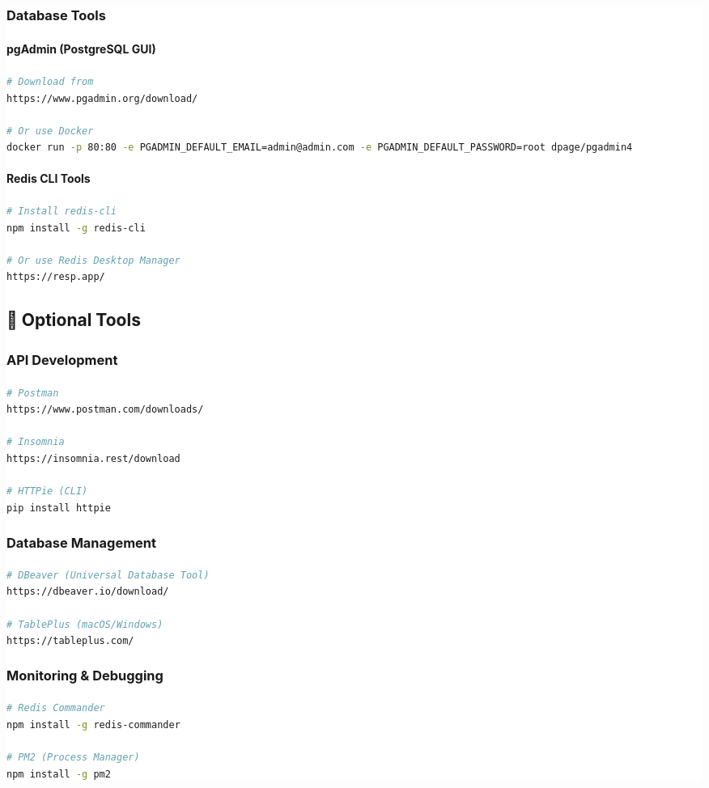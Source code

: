 ### Database Tools

#### pgAdmin (PostgreSQL GUI)
```bash
# Download from
https://www.pgadmin.org/download/

# Or use Docker
docker run -p 80:80 -e PGADMIN_DEFAULT_EMAIL=admin@admin.com -e PGADMIN_DEFAULT_PASSWORD=root dpage/pgadmin4
```

#### Redis CLI Tools
```bash
# Install redis-cli
npm install -g redis-cli

# Or use Redis Desktop Manager
https://resp.app/
```

## 🔧 Optional Tools

### API Development
```bash
# Postman
https://www.postman.com/downloads/

# Insomnia
https://insomnia.rest/download

# HTTPie (CLI)
pip install httpie
```

### Database Management
```bash
# DBeaver (Universal Database Tool)
https://dbeaver.io/download/

# TablePlus (macOS/Windows)
https://tableplus.com/
```

### Monitoring & Debugging
```bash
# Redis Commander
npm install -g redis-commander

# PM2 (Process Manager)
npm install -g pm2
```
